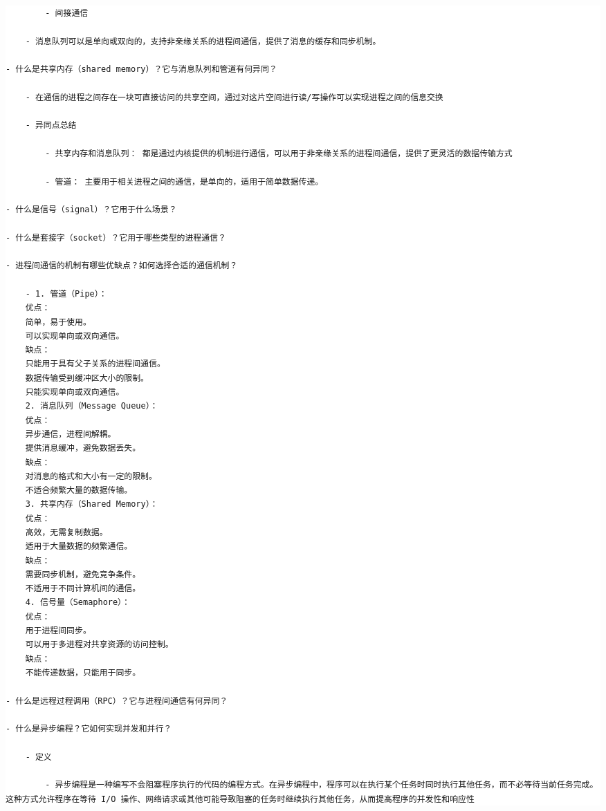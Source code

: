 			- 间接通信

		- 消息队列可以是单向或双向的，支持非亲缘关系的进程间通信，提供了消息的缓存和同步机制。

	- 什么是共享内存（shared memory）？它与消息队列和管道有何异同？

		- 在通信的进程之间存在一块可直接访问的共享空间，通过对这片空间进行读/写操作可以实现进程之间的信息交换

		- 异同点总结

			- 共享内存和消息队列： 都是通过内核提供的机制进行通信，可以用于非亲缘关系的进程间通信，提供了更灵活的数据传输方式

			- 管道： 主要用于相关进程之间的通信，是单向的，适用于简单数据传递。

	- 什么是信号（signal）？它用于什么场景？

	- 什么是套接字（socket）？它用于哪些类型的进程通信？

	- 进程间通信的机制有哪些优缺点？如何选择合适的通信机制？

		- 1. 管道（Pipe）：
		优点：
		简单，易于使用。
		可以实现单向或双向通信。
		缺点：
		只能用于具有父子关系的进程间通信。
		数据传输受到缓冲区大小的限制。
		只能实现单向或双向通信。
		2. 消息队列（Message Queue）：
		优点：
		异步通信，进程间解耦。
		提供消息缓冲，避免数据丢失。
		缺点：
		对消息的格式和大小有一定的限制。
		不适合频繁大量的数据传输。
		3. 共享内存（Shared Memory）：
		优点：
		高效，无需复制数据。
		适用于大量数据的频繁通信。
		缺点：
		需要同步机制，避免竞争条件。
		不适用于不同计算机间的通信。
		4. 信号量（Semaphore）：
		优点：
		用于进程间同步。
		可以用于多进程对共享资源的访问控制。
		缺点：
		不能传递数据，只能用于同步。

	- 什么是远程过程调用（RPC）？它与进程间通信有何异同？

	- 什么是异步编程？它如何实现并发和并行？

		- 定义

			- 异步编程是一种编写不会阻塞程序执行的代码的编程方式。在异步编程中，程序可以在执行某个任务时同时执行其他任务，而不必等待当前任务完成。这种方式允许程序在等待 I/O 操作、网络请求或其他可能导致阻塞的任务时继续执行其他任务，从而提高程序的并发性和响应性
